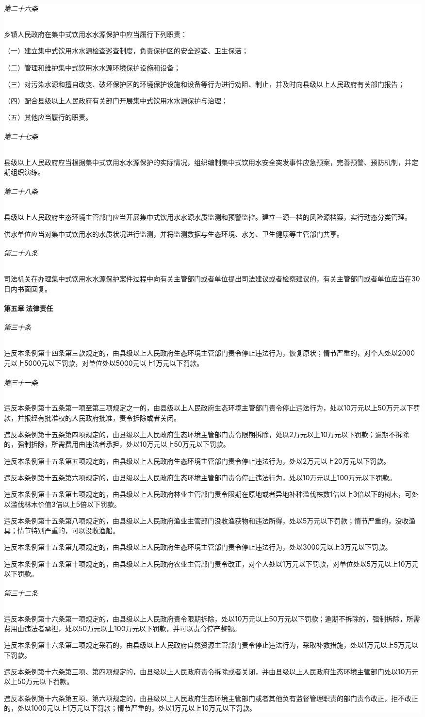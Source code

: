 ###### 第二十六条

乡镇人民政府在集中式饮用水水源保护中应当履行下列职责：

（一）建立集中式饮用水水源检查巡查制度，负责保护区的安全巡查、卫生保洁；

（二）管理和维护集中式饮用水水源环境保护设施和设备；

（三）对污染水源和擅自改变、破坏保护区的环境保护设施和设备等行为进行劝阻、制止，并及时向县级以上人民政府有关部门报告；

（四）配合县级以上人民政府有关部门开展集中式饮用水水源保护与治理；

（五）其他应当履行的职责。

###### 第二十七条

县级以上人民政府应当根据集中式饮用水水源保护的实际情况，组织编制集中式饮用水安全突发事件应急预案，完善预警、预防机制，并定期组织演练。

###### 第二十八条

县级以上人民政府生态环境主管部门应当开展集中式饮用水水源水质监测和预警监控。建立一源一档的风险源档案，实行动态分类管理。

供水单位应当对集中式饮用水的水质状况进行监测，并将监测数据与生态环境、水务、卫生健康等主管部门共享。

###### 第二十九条

司法机关在办理集中式饮用水水源保护案件过程中向有关主管部门或者单位提出司法建议或者检察建议的，有关主管部门或者单位应当在30日内书面回复。

#### 第五章 法律责任

###### 第三十条

违反本条例第十四条第三款规定的，由县级以上人民政府生态环境主管部门责令停止违法行为，恢复原状；情节严重的，对个人处以2000元以上5000元以下罚款，对单位处以5000元以上1万元以下罚款。

###### 第三十一条

违反本条例第十五条第一项至第三项规定之一的，由县级以上人民政府生态环境主管部门责令停止违法行为，处以10万元以上50万元以下罚款，并报经有批准权的人民政府批准，责令拆除或者关闭。

违反本条例第十五条第四项规定的，由县级以上人民政府生态环境主管部门责令限期拆除，处以2万元以上10万元以下罚款；逾期不拆除的，强制拆除，所需费用由违法者承担，处以10万元以上50万元以下罚款。

违反本条例第十五条第五项规定的，由县级以上人民政府生态环境主管部门责令停止违法行为，处以2万元以上20万元以下罚款。

违反本条例第十五条第六项规定的，由县级以上人民政府生态环境主管部门责令停止违法行为，处以10万元以上100万元以下罚款。

违反本条例第十五条第七项规定的，由县级以上人民政府林业主管部门责令限期在原地或者异地补种滥伐株数1倍以上3倍以下的树木，可处以滥伐林木价值3倍以上5倍以下罚款。

违反本条例第十五条第八项规定的，由县级以上人民政府渔业主管部门没收渔获物和违法所得，处以5万元以下罚款；情节严重的，没收渔具；情节特别严重的，可以没收渔船。

违反本条例第十五条第九项规定的，由县级以上人民政府生态环境主管部门责令停止违法行为，处以3000元以上3万元以下罚款。

违反本条例第十五条第十项规定的，由县级以上人民政府农业主管部门责令改正，对个人处以1万元以下罚款，对单位处以5万元以上10万元以下罚款。

###### 第三十二条

违反本条例第十六条第一项规定的，由县级以上人民政府责令限期拆除，处以10万元以上50万元以下罚款；逾期不拆除的，强制拆除，所需费用由违法者承担，处以50万元以上100万元以下罚款，并可以责令停产整顿。

违反本条例第十六条第二项规定采石的，由县级以上人民政府自然资源主管部门责令停止违法行为，采取补救措施，处以1万元以上5万元以下罚款。

违反本条例第十六条第三项、第四项规定的，由县级以上人民政府责令拆除或者关闭，并由县级以上人民政府生态环境主管部门处以10万元以上50万元以下罚款。

违反本条例第十六条第五项、第六项规定的，由县级以上人民政府生态环境主管部门或者其他负有监督管理职责的部门责令改正，拒不改正的，处以1000元以上1万元以下罚款；情节严重的，处以1万元以上10万元以下罚款。
